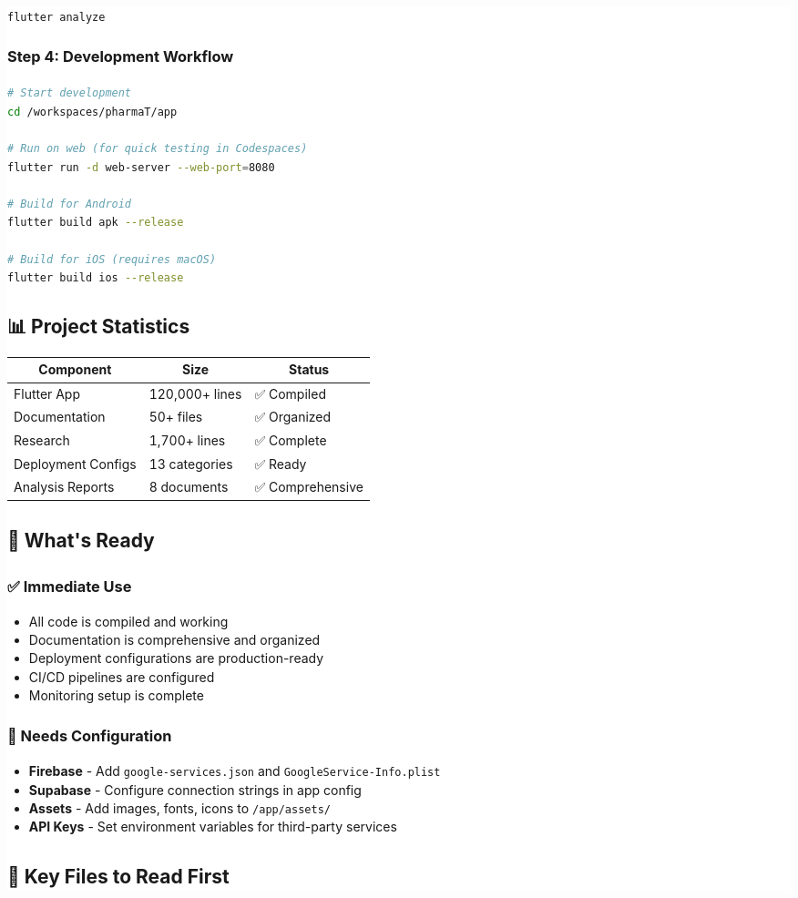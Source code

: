 ```bash
flutter analyze
```

### Step 4: Development Workflow

```bash
# Start development
cd /workspaces/pharmaT/app

# Run on web (for quick testing in Codespaces)
flutter run -d web-server --web-port=8080

# Build for Android
flutter build apk --release

# Build for iOS (requires macOS)
flutter build ios --release
```

## 📊 Project Statistics

| Component | Size | Status |
|-----------|------|--------|
| Flutter App | 120,000+ lines | ✅ Compiled |
| Documentation | 50+ files | ✅ Organized |
| Research | 1,700+ lines | ✅ Complete |
| Deployment Configs | 13 categories | ✅ Ready |
| Analysis Reports | 8 documents | ✅ Comprehensive |

## 🎯 What's Ready

### ✅ Immediate Use
- All code is compiled and working
- Documentation is comprehensive and organized
- Deployment configurations are production-ready
- CI/CD pipelines are configured
- Monitoring setup is complete

### 🔧 Needs Configuration
- **Firebase** - Add `google-services.json` and `GoogleService-Info.plist`
- **Supabase** - Configure connection strings in app config
- **Assets** - Add images, fonts, icons to `/app/assets/`
- **API Keys** - Set environment variables for third-party services

## 📖 Key Files to Read First
